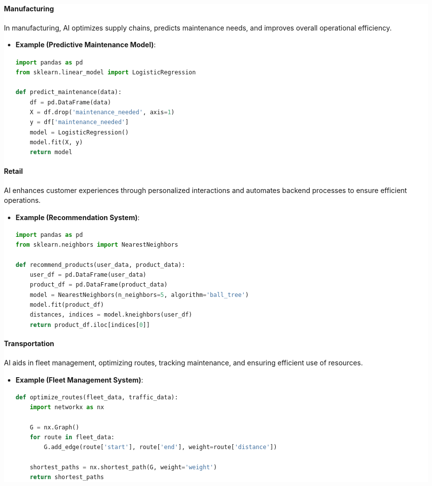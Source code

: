 #### Manufacturing

In manufacturing, AI optimizes supply chains, predicts maintenance needs, and improves overall operational efficiency.

- **Example (Predictive Maintenance Model)**:
    ```python
    import pandas as pd
    from sklearn.linear_model import LogisticRegression

    def predict_maintenance(data):
        df = pd.DataFrame(data)
        X = df.drop('maintenance_needed', axis=1)
        y = df['maintenance_needed']
        model = LogisticRegression()
        model.fit(X, y)
        return model
    ```

#### Retail

AI enhances customer experiences through personalized interactions and automates backend processes to ensure efficient operations.

- **Example (Recommendation System)**:
    ```python
    import pandas as pd
    from sklearn.neighbors import NearestNeighbors

    def recommend_products(user_data, product_data):
        user_df = pd.DataFrame(user_data)
        product_df = pd.DataFrame(product_data)
        model = NearestNeighbors(n_neighbors=5, algorithm='ball_tree')
        model.fit(product_df)
        distances, indices = model.kneighbors(user_df)
        return product_df.iloc[indices[0]]
    ```

#### Transportation

AI aids in fleet management, optimizing routes, tracking maintenance, and ensuring efficient use of resources.

- **Example (Fleet Management System)**:
    ```python
    def optimize_routes(fleet_data, traffic_data):
        import networkx as nx

        G = nx.Graph()
        for route in fleet_data:
            G.add_edge(route['start'], route['end'], weight=route['distance'])

        shortest_paths = nx.shortest_path(G, weight='weight')
        return shortest_paths
    ```
